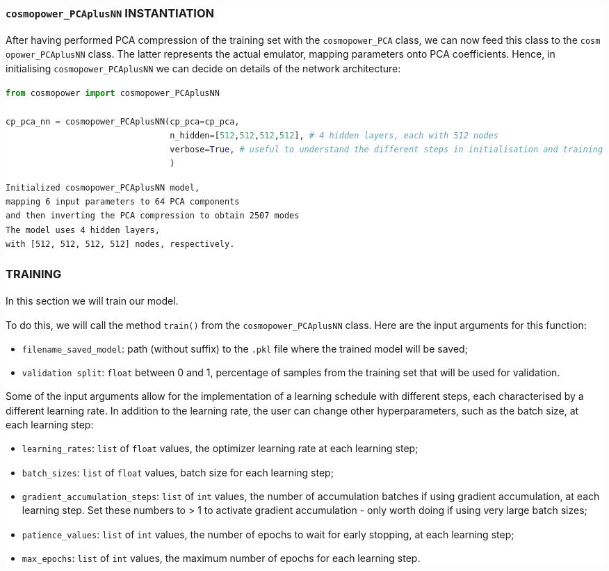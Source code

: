 
### **``cosmopower_PCAplusNN`` INSTANTIATION**

After having performed PCA compression of the training set with the ``cosmopower_PCA`` class, we can now feed this class to the ``cosmopower_PCAplusNN`` class. The latter represents the actual emulator, mapping parameters onto PCA coefficients. Hence, in initialising ``cosmopower_PCAplusNN`` we can decide on details of the network architecture:


```python
from cosmopower import cosmopower_PCAplusNN

cp_pca_nn = cosmopower_PCAplusNN(cp_pca=cp_pca,
                                 n_hidden=[512,512,512,512], # 4 hidden layers, each with 512 nodes
                                 verbose=True, # useful to understand the different steps in initialisation and training
                                 )
```

    
    Initialized cosmopower_PCAplusNN model, 
    mapping 6 input parameters to 64 PCA components 
    and then inverting the PCA compression to obtain 2507 modes 
    The model uses 4 hidden layers, 
    with [512, 512, 512, 512] nodes, respectively. 
    


### **TRAINING**

In this section we will train our model. 

To do this, we will call the method `train()` from the `cosmopower_PCAplusNN` class.
Here are the input arguments for this function:

* `filename_saved_model`: path (without suffix) to the `.pkl` file where the trained model will be saved;

* `validation split`: `float` between 0 and 1, percentage of samples from the training set that will be used for validation.


Some of the input arguments allow for the implementation of a learning schedule with different steps, each characterised by a different learning rate. In addition to the learning rate, the user can change other hyperparameters, such as the batch size, at each learning step:

* `learning_rates`: `list` of `float` values, the optimizer learning rate at each learning step;

* `batch_sizes`: `list` of `float` values, batch size for each learning step;

* `gradient_accumulation_steps`: `list` of `int` values, the number of accumulation batches if using gradient accumulation, at each learning step. Set these numbers to > 1 to activate gradient accumulation - only worth doing if using very large batch sizes;

* `patience_values`: `list` of `int` values, the number of epochs to wait for early stopping, at each learning step;

* `max_epochs`: `list` of `int` values, the maximum number of epochs for each learning step.

